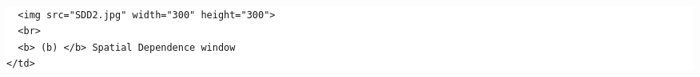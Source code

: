       <img src="SDD2.jpg" width="300" height="300">
      <br>
      <b> (b) </b> Spatial Dependence window
    </td>
  </tr>
  <tr>
    <td align="center">